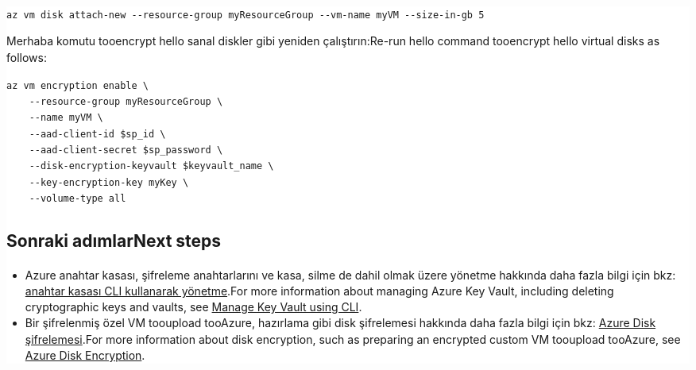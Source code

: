 ```azurecli
az vm disk attach-new --resource-group myResourceGroup --vm-name myVM --size-in-gb 5
```

<span data-ttu-id="d605b-236">Merhaba komutu tooencrypt hello sanal diskler gibi yeniden çalıştırın:</span><span class="sxs-lookup"><span data-stu-id="d605b-236">Re-run hello command tooencrypt hello virtual disks as follows:</span></span>

```azurecli
az vm encryption enable \
    --resource-group myResourceGroup \
    --name myVM \
    --aad-client-id $sp_id \
    --aad-client-secret $sp_password \
    --disk-encryption-keyvault $keyvault_name \
    --key-encryption-key myKey \
    --volume-type all
```


## <a name="next-steps"></a><span data-ttu-id="d605b-237">Sonraki adımlar</span><span class="sxs-lookup"><span data-stu-id="d605b-237">Next steps</span></span>
* <span data-ttu-id="d605b-238">Azure anahtar kasası, şifreleme anahtarlarını ve kasa, silme de dahil olmak üzere yönetme hakkında daha fazla bilgi için bkz: [anahtar kasası CLI kullanarak yönetme](../../key-vault/key-vault-manage-with-cli2.md).</span><span class="sxs-lookup"><span data-stu-id="d605b-238">For more information about managing Azure Key Vault, including deleting cryptographic keys and vaults, see [Manage Key Vault using CLI](../../key-vault/key-vault-manage-with-cli2.md).</span></span>
* <span data-ttu-id="d605b-239">Bir şifrelenmiş özel VM tooupload tooAzure, hazırlama gibi disk şifrelemesi hakkında daha fazla bilgi için bkz: [Azure Disk şifrelemesi](../../security/azure-security-disk-encryption.md).</span><span class="sxs-lookup"><span data-stu-id="d605b-239">For more information about disk encryption, such as preparing an encrypted custom VM tooupload tooAzure, see [Azure Disk Encryption](../../security/azure-security-disk-encryption.md).</span></span>
